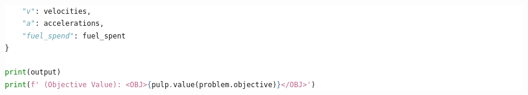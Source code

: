 ```python
    "v": velocities,
    "a": accelerations,
    "fuel_spend": fuel_spent
}

print(output)
print(f' (Objective Value): <OBJ>{pulp.value(problem.objective)}</OBJ>')
```


